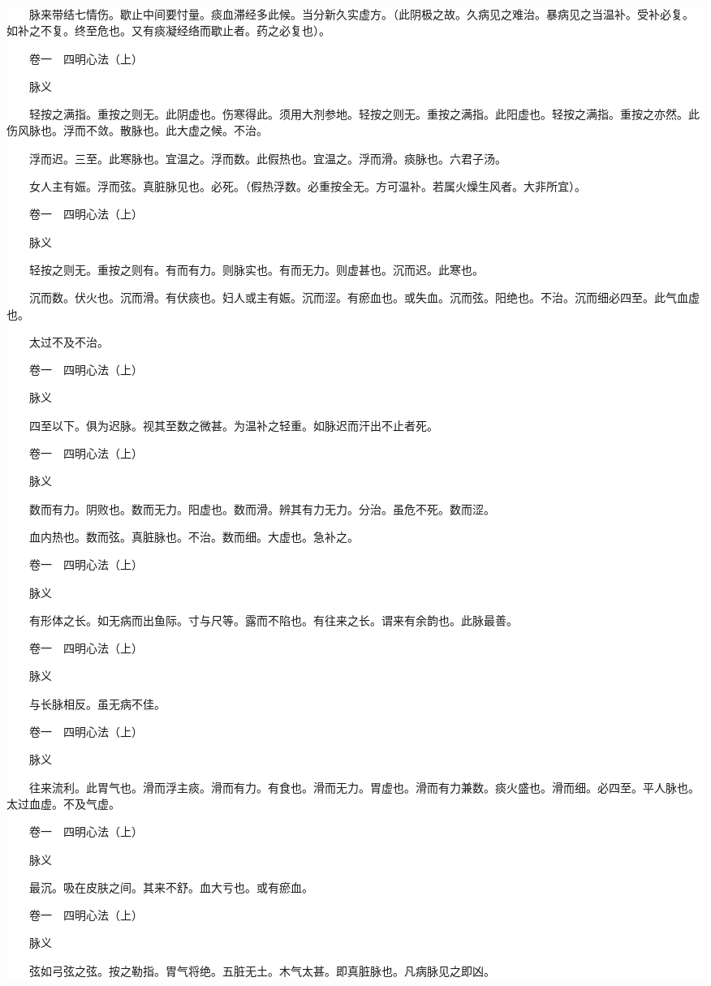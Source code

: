 
　　脉来带结七情伤。歇止中间要忖量。痰血滞经多此候。当分新久实虚方。（此阴极之故。久病见之难治。暴病见之当温补。受补必复。如补之不复。终至危也。又有痰凝经络而歇止者。药之必复也）。

　　卷一　四明心法（上）

　　脉义

　　轻按之满指。重按之则无。此阴虚也。伤寒得此。须用大剂参地。轻按之则无。重按之满指。此阳虚也。轻按之满指。重按之亦然。此伤风脉也。浮而不敛。散脉也。此大虚之候。不治。

　　浮而迟。三至。此寒脉也。宜温之。浮而数。此假热也。宜温之。浮而滑。痰脉也。六君子汤。

　　女人主有娠。浮而弦。真脏脉见也。必死。（假热浮数。必重按全无。方可温补。若属火燥生风者。大非所宜）。

　　卷一　四明心法（上）

　　脉义

　　轻按之则无。重按之则有。有而有力。则脉实也。有而无力。则虚甚也。沉而迟。此寒也。

　　沉而数。伏火也。沉而滑。有伏痰也。妇人或主有娠。沉而涩。有瘀血也。或失血。沉而弦。阳绝也。不治。沉而细必四至。此气血虚也。

　　太过不及不治。

　　卷一　四明心法（上）

　　脉义

　　四至以下。俱为迟脉。视其至数之微甚。为温补之轻重。如脉迟而汗出不止者死。

　　卷一　四明心法（上）

　　脉义

　　数而有力。阴败也。数而无力。阳虚也。数而滑。辨其有力无力。分治。虽危不死。数而涩。

　　血内热也。数而弦。真脏脉也。不治。数而细。大虚也。急补之。

　　卷一　四明心法（上）

　　脉义

　　有形体之长。如无病而出鱼际。寸与尺等。露而不陷也。有往来之长。谓来有余韵也。此脉最善。

　　卷一　四明心法（上）

　　脉义

　　与长脉相反。虽无病不佳。

　　卷一　四明心法（上）

　　脉义

　　往来流利。此胃气也。滑而浮主痰。滑而有力。有食也。滑而无力。胃虚也。滑而有力兼数。痰火盛也。滑而细。必四至。平人脉也。太过血虚。不及气虚。

　　卷一　四明心法（上）

　　脉义

　　最沉。吸在皮肤之间。其来不舒。血大亏也。或有瘀血。

　　卷一　四明心法（上）

　　脉义

　　弦如弓弦之弦。按之勒指。胃气将绝。五脏无土。木气太甚。即真脏脉也。凡病脉见之即凶。
